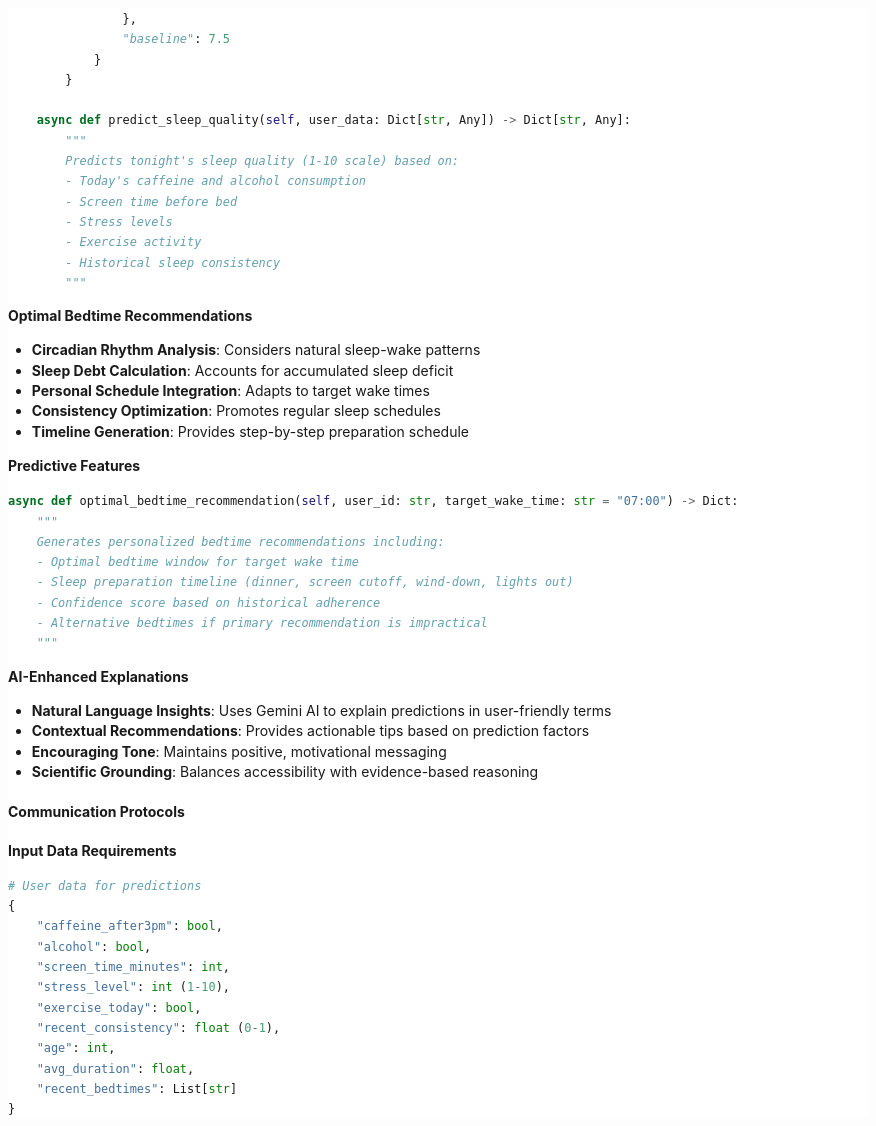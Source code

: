 ```python
                },
                "baseline": 7.5
            }
        }
    
    async def predict_sleep_quality(self, user_data: Dict[str, Any]) -> Dict[str, Any]:
        """
        Predicts tonight's sleep quality (1-10 scale) based on:
        - Today's caffeine and alcohol consumption
        - Screen time before bed
        - Stress levels
        - Exercise activity
        - Historical sleep consistency
        """
```

**Optimal Bedtime Recommendations**
- **Circadian Rhythm Analysis**: Considers natural sleep-wake patterns
- **Sleep Debt Calculation**: Accounts for accumulated sleep deficit
- **Personal Schedule Integration**: Adapts to target wake times
- **Consistency Optimization**: Promotes regular sleep schedules
- **Timeline Generation**: Provides step-by-step preparation schedule

**Predictive Features**
```python
async def optimal_bedtime_recommendation(self, user_id: str, target_wake_time: str = "07:00") -> Dict:
    """
    Generates personalized bedtime recommendations including:
    - Optimal bedtime window for target wake time
    - Sleep preparation timeline (dinner, screen cutoff, wind-down, lights out)
    - Confidence score based on historical adherence
    - Alternative bedtimes if primary recommendation is impractical
    """
```

**AI-Enhanced Explanations**
- **Natural Language Insights**: Uses Gemini AI to explain predictions in user-friendly terms
- **Contextual Recommendations**: Provides actionable tips based on prediction factors
- **Encouraging Tone**: Maintains positive, motivational messaging
- **Scientific Grounding**: Balances accessibility with evidence-based reasoning

#### Communication Protocols

**Input Data Requirements**
```python
# User data for predictions
{
    "caffeine_after3pm": bool,
    "alcohol": bool,
    "screen_time_minutes": int,
    "stress_level": int (1-10),
    "exercise_today": bool,
    "recent_consistency": float (0-1),
    "age": int,
    "avg_duration": float,
    "recent_bedtimes": List[str]
}
```
